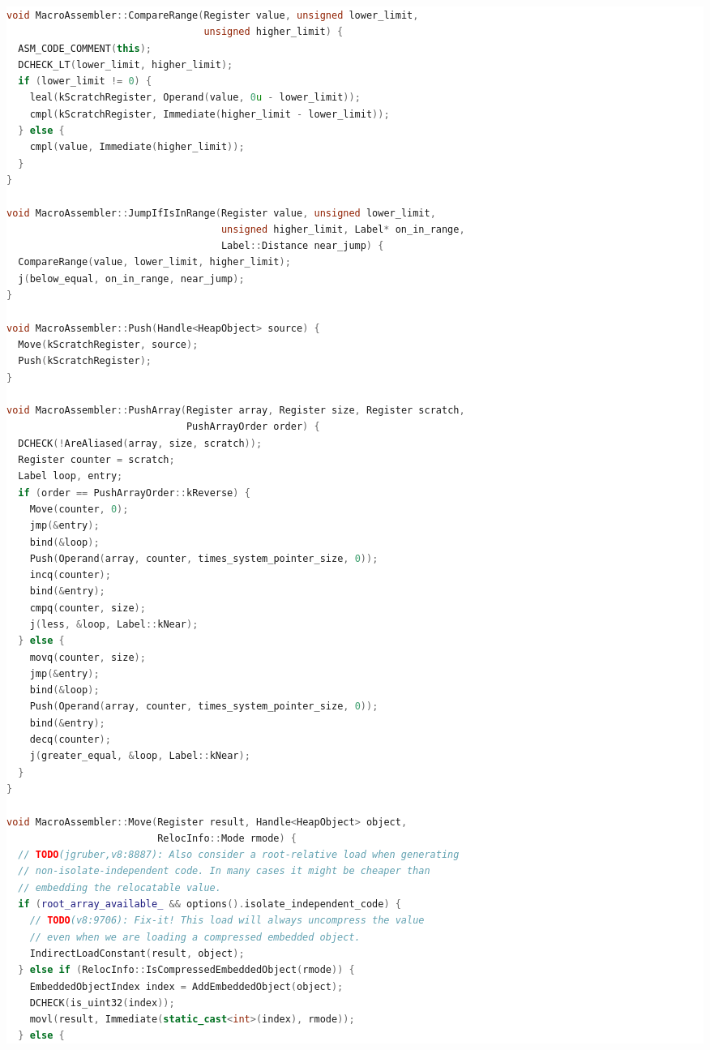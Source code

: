 ```cpp
void MacroAssembler::CompareRange(Register value, unsigned lower_limit,
                                  unsigned higher_limit) {
  ASM_CODE_COMMENT(this);
  DCHECK_LT(lower_limit, higher_limit);
  if (lower_limit != 0) {
    leal(kScratchRegister, Operand(value, 0u - lower_limit));
    cmpl(kScratchRegister, Immediate(higher_limit - lower_limit));
  } else {
    cmpl(value, Immediate(higher_limit));
  }
}

void MacroAssembler::JumpIfIsInRange(Register value, unsigned lower_limit,
                                     unsigned higher_limit, Label* on_in_range,
                                     Label::Distance near_jump) {
  CompareRange(value, lower_limit, higher_limit);
  j(below_equal, on_in_range, near_jump);
}

void MacroAssembler::Push(Handle<HeapObject> source) {
  Move(kScratchRegister, source);
  Push(kScratchRegister);
}

void MacroAssembler::PushArray(Register array, Register size, Register scratch,
                               PushArrayOrder order) {
  DCHECK(!AreAliased(array, size, scratch));
  Register counter = scratch;
  Label loop, entry;
  if (order == PushArrayOrder::kReverse) {
    Move(counter, 0);
    jmp(&entry);
    bind(&loop);
    Push(Operand(array, counter, times_system_pointer_size, 0));
    incq(counter);
    bind(&entry);
    cmpq(counter, size);
    j(less, &loop, Label::kNear);
  } else {
    movq(counter, size);
    jmp(&entry);
    bind(&loop);
    Push(Operand(array, counter, times_system_pointer_size, 0));
    bind(&entry);
    decq(counter);
    j(greater_equal, &loop, Label::kNear);
  }
}

void MacroAssembler::Move(Register result, Handle<HeapObject> object,
                          RelocInfo::Mode rmode) {
  // TODO(jgruber,v8:8887): Also consider a root-relative load when generating
  // non-isolate-independent code. In many cases it might be cheaper than
  // embedding the relocatable value.
  if (root_array_available_ && options().isolate_independent_code) {
    // TODO(v8:9706): Fix-it! This load will always uncompress the value
    // even when we are loading a compressed embedded object.
    IndirectLoadConstant(result, object);
  } else if (RelocInfo::IsCompressedEmbeddedObject(rmode)) {
    EmbeddedObjectIndex index = AddEmbeddedObject(object);
    DCHECK(is_uint32(index));
    movl(result, Immediate(static_cast<int>(index), rmode));
  } else {
```